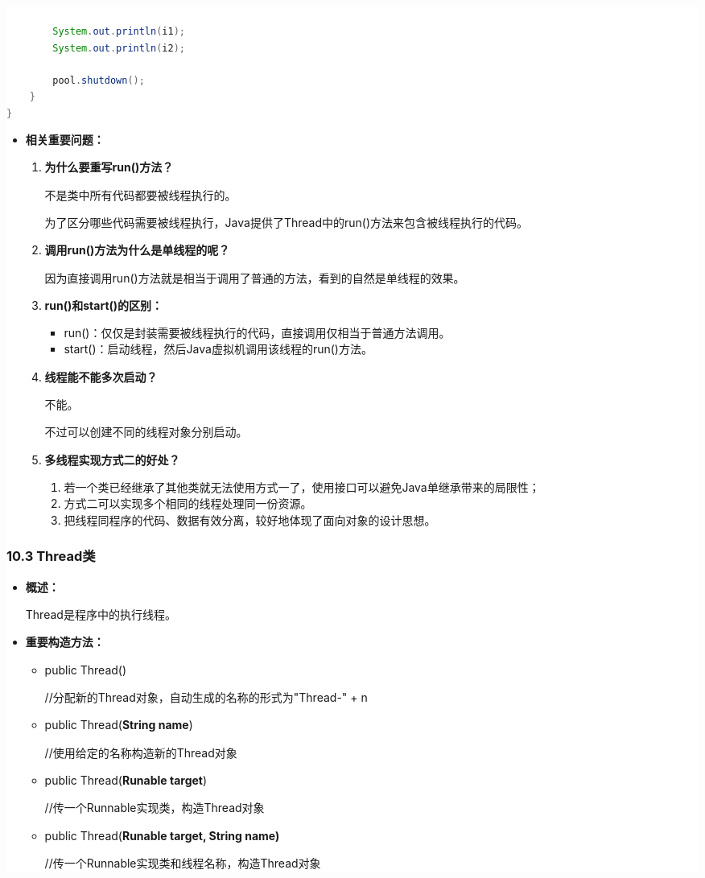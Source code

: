  ```java
  
          System.out.println(i1);
          System.out.println(i2);
  
          pool.shutdown();
      }
  }
  ```

- **相关重要问题：**
  
  1. **为什么要重写run()方法？**
     
     不是类中所有代码都要被线程执行的。
     
     为了区分哪些代码需要被线程执行，Java提供了Thread中的run()方法来包含被线程执行的代码。
  
  2. **调用run()方法为什么是单线程的呢？**
     
     因为直接调用run()方法就是相当于调用了普通的方法，看到的自然是单线程的效果。
  
  3. **run()和start()的区别：**
     
     - run()：仅仅是封装需要被线程执行的代码，直接调用仅相当于普通方法调用。
     - start()：启动线程，然后Java虚拟机调用该线程的run()方法。
  
  4. **线程能不能多次启动？**
     
     不能。
     
     不过可以创建不同的线程对象分别启动。
  
  5. **多线程实现方式二的好处？**
     
     1. 若一个类已经继承了其他类就无法使用方式一了，使用接口可以避免Java单继承带来的局限性；
     2. 方式二可以实现多个相同的线程处理同一份资源。
     3. 把线程同程序的代码、数据有效分离，较好地体现了面向对象的设计思想。

### 10.3 Thread类

- **概述：**
  
  Thread是程序中的执行线程。

- **重要构造方法：**
  
  - public Thread()
    
    //分配新的Thread对象，自动生成的名称的形式为"Thread-" + n
  
  - public Thread(**String name**)
    
    //使用给定的名称构造新的Thread对象
  
  - public Thread(**Runable target**)
    
    //传一个Runnable实现类，构造Thread对象
  
  - public Thread(**Runable target, String name)**
    
    //传一个Runnable实现类和线程名称，构造Thread对象
  